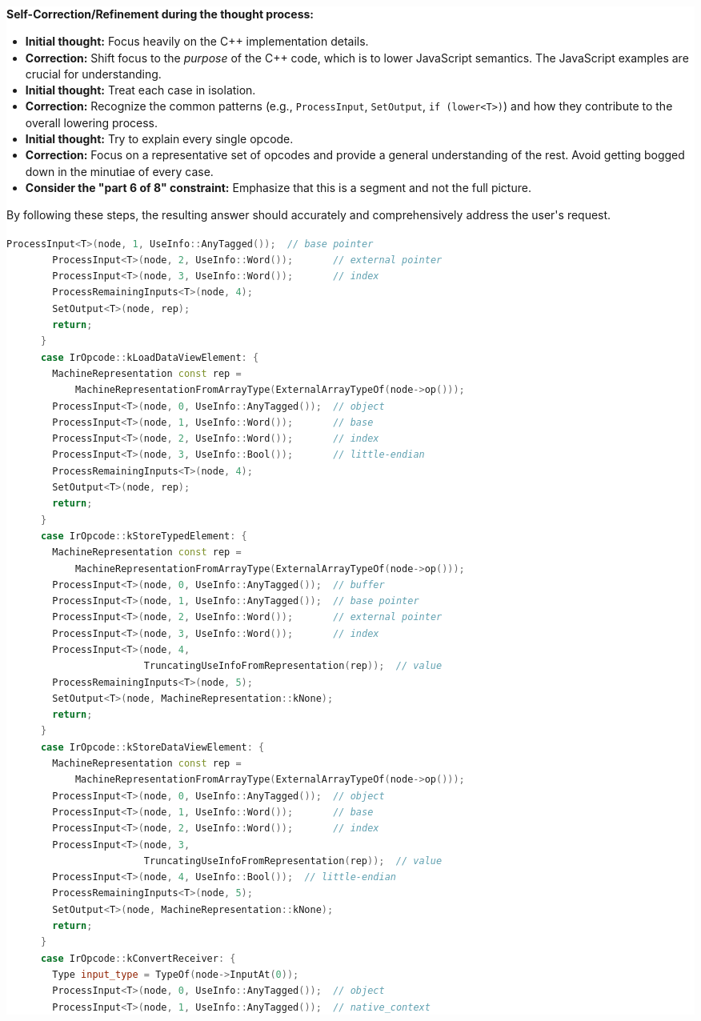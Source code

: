 **Self-Correction/Refinement during the thought process:**

* **Initial thought:** Focus heavily on the C++ implementation details.
* **Correction:** Shift focus to the *purpose* of the C++ code, which is to lower JavaScript semantics. The JavaScript examples are crucial for understanding.
* **Initial thought:** Treat each case in isolation.
* **Correction:** Recognize the common patterns (e.g., `ProcessInput`, `SetOutput`, `if (lower<T>)`) and how they contribute to the overall lowering process.
* **Initial thought:**  Try to explain every single opcode.
* **Correction:** Focus on a representative set of opcodes and provide a general understanding of the rest. Avoid getting bogged down in the minutiae of every case.
* **Consider the "part 6 of 8" constraint:** Emphasize that this is a segment and not the full picture.

By following these steps, the resulting answer should accurately and comprehensively address the user's request.
```cpp
ProcessInput<T>(node, 1, UseInfo::AnyTagged());  // base pointer
        ProcessInput<T>(node, 2, UseInfo::Word());       // external pointer
        ProcessInput<T>(node, 3, UseInfo::Word());       // index
        ProcessRemainingInputs<T>(node, 4);
        SetOutput<T>(node, rep);
        return;
      }
      case IrOpcode::kLoadDataViewElement: {
        MachineRepresentation const rep =
            MachineRepresentationFromArrayType(ExternalArrayTypeOf(node->op()));
        ProcessInput<T>(node, 0, UseInfo::AnyTagged());  // object
        ProcessInput<T>(node, 1, UseInfo::Word());       // base
        ProcessInput<T>(node, 2, UseInfo::Word());       // index
        ProcessInput<T>(node, 3, UseInfo::Bool());       // little-endian
        ProcessRemainingInputs<T>(node, 4);
        SetOutput<T>(node, rep);
        return;
      }
      case IrOpcode::kStoreTypedElement: {
        MachineRepresentation const rep =
            MachineRepresentationFromArrayType(ExternalArrayTypeOf(node->op()));
        ProcessInput<T>(node, 0, UseInfo::AnyTagged());  // buffer
        ProcessInput<T>(node, 1, UseInfo::AnyTagged());  // base pointer
        ProcessInput<T>(node, 2, UseInfo::Word());       // external pointer
        ProcessInput<T>(node, 3, UseInfo::Word());       // index
        ProcessInput<T>(node, 4,
                        TruncatingUseInfoFromRepresentation(rep));  // value
        ProcessRemainingInputs<T>(node, 5);
        SetOutput<T>(node, MachineRepresentation::kNone);
        return;
      }
      case IrOpcode::kStoreDataViewElement: {
        MachineRepresentation const rep =
            MachineRepresentationFromArrayType(ExternalArrayTypeOf(node->op()));
        ProcessInput<T>(node, 0, UseInfo::AnyTagged());  // object
        ProcessInput<T>(node, 1, UseInfo::Word());       // base
        ProcessInput<T>(node, 2, UseInfo::Word());       // index
        ProcessInput<T>(node, 3,
                        TruncatingUseInfoFromRepresentation(rep));  // value
        ProcessInput<T>(node, 4, UseInfo::Bool());  // little-endian
        ProcessRemainingInputs<T>(node, 5);
        SetOutput<T>(node, MachineRepresentation::kNone);
        return;
      }
      case IrOpcode::kConvertReceiver: {
        Type input_type = TypeOf(node->InputAt(0));
        ProcessInput<T>(node, 0, UseInfo::AnyTagged());  // object
        ProcessInput<T>(node, 1, UseInfo::AnyTagged());  // native_context
```